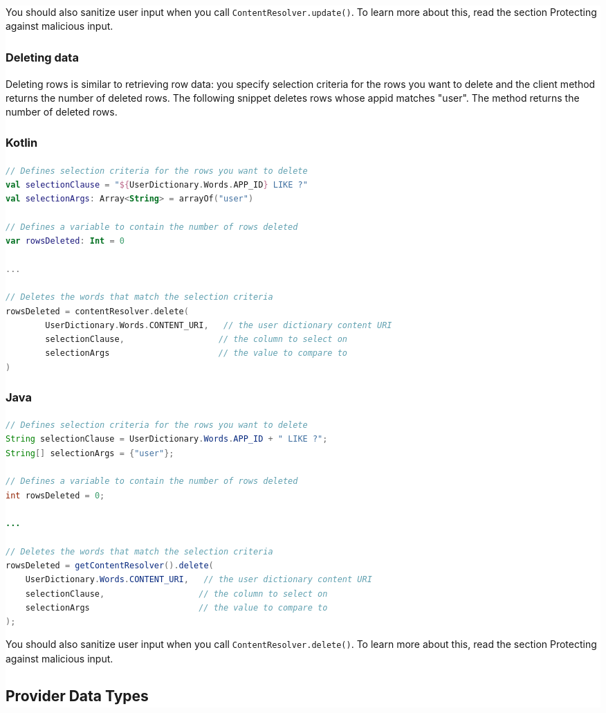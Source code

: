 You should also sanitize user input when you call `ContentResolver.update()`. To learn more about this, read the section Protecting against malicious input.

### Deleting data

Deleting rows is similar to retrieving row data: you specify selection criteria for the rows you want to delete and the client method returns the number of deleted rows. The following snippet deletes rows whose appid matches "user". The method returns the number of deleted rows.

### Kotlin

```kotlin
// Defines selection criteria for the rows you want to delete
val selectionClause = "${UserDictionary.Words.APP_ID} LIKE ?"
val selectionArgs: Array<String> = arrayOf("user")

// Defines a variable to contain the number of rows deleted
var rowsDeleted: Int = 0

...

// Deletes the words that match the selection criteria
rowsDeleted = contentResolver.delete(
        UserDictionary.Words.CONTENT_URI,   // the user dictionary content URI
        selectionClause,                   // the column to select on
        selectionArgs                      // the value to compare to
)
```

### Java

```java
// Defines selection criteria for the rows you want to delete
String selectionClause = UserDictionary.Words.APP_ID + " LIKE ?";
String[] selectionArgs = {"user"};

// Defines a variable to contain the number of rows deleted
int rowsDeleted = 0;

...

// Deletes the words that match the selection criteria
rowsDeleted = getContentResolver().delete(
    UserDictionary.Words.CONTENT_URI,   // the user dictionary content URI
    selectionClause,                   // the column to select on
    selectionArgs                      // the value to compare to
);
```

You should also sanitize user input when you call `ContentResolver.delete()`. To learn more about this, read the section Protecting against malicious input.

Provider Data Types
-------------------
